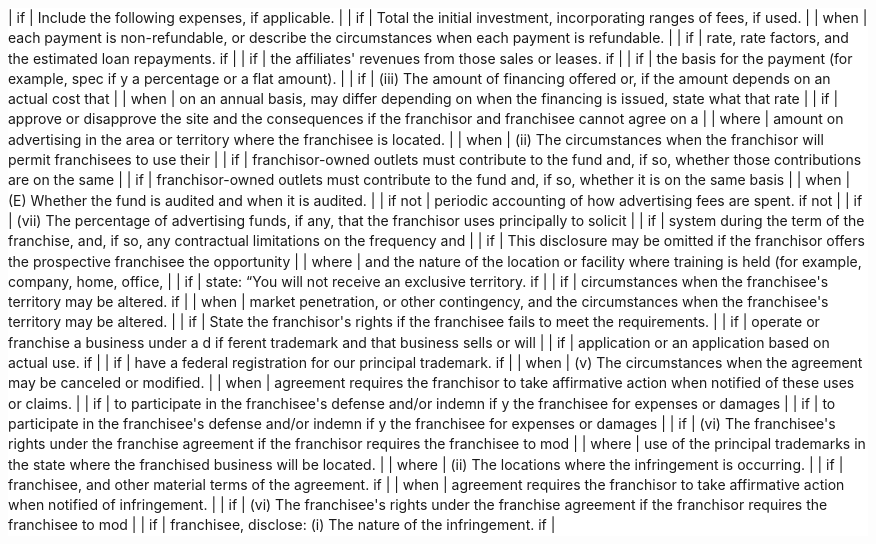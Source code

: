 | if          | Include the following expenses,  if  applicable.                                                                                          |
| if          | Total the initial investment, incorporating ranges of fees, if  used.                                                                     |
| when        | each payment is non-refundable, or describe the circumstances when  each payment is refundable.                                           |
| if          | rate, rate factors, and the estimated loan repayments. if                                                                                 |
| if          | the affiliates' revenues from those sales or leases. if                                                                                   |
| if          | the basis for the payment (for example, spec if y a percentage or a flat amount).                                                         |
| if          | (iii) The amount of financing offered or,  if the amount depends on an actual cost that                                                   |
| when        | on an annual basis, may differ depending on when the financing is issued, state what that rate                                            |
| if          | approve or disapprove the site and the consequences if the franchisor and franchisee cannot agree on a                                    |
| where       | amount on advertising in the area or territory where  the franchisee is located.                                                          |
| when        | (ii) The circumstances  when the franchisor will permit franchisees to use their                                                          |
| if          | franchisor-owned outlets must contribute to the fund and, if so, whether those contributions are on the same                              |
| if          | franchisor-owned outlets must contribute to the fund and, if so, whether it is on the same basis                                          |
| when        | (E) Whether the fund is audited and  when  it is audited.                                                                                 |
| if not      | periodic accounting of how advertising fees are spent. if not                                                                             |
| if          | (vii) The percentage of advertising funds,  if any, that the franchisor uses principally to solicit                                       |
| if          | system during the term of the franchise, and, if so, any contractual limitations on the frequency and                                     |
| if          | This disclosure may be omitted  if the franchisor offers the prospective franchisee the opportunity                                       |
| where       | and the nature of the location or facility where training is held (for example, company, home, office,                                    |
| if          | state: &#8220;You will not receive an exclusive territory. if                                                                             |
| if          | circumstances when the franchisee's territory may be altered. if                                                                          |
| when        | market penetration, or other contingency, and the circumstances when  the franchisee's territory may be altered.                          |
| if          | State the franchisor's rights  if  the franchisee fails to meet the requirements.                                                         |
| if          | operate or franchise a business under a d if ferent trademark and that business sells or will                                             |
| if          | application or an application based on actual use. if                                                                                     |
| if          | have a federal registration for our principal trademark. if                                                                               |
| when        | (v) The circumstances  when  the agreement may be canceled or modified.                                                                   |
| when        | agreement requires the franchisor to take affirmative action when  notified of these uses or claims.                                      |
| if          | to participate in the franchisee's defense and/or indemn if y the franchisee for expenses or damages                                      |
| if          | to participate in the franchisee's defense and/or indemn if y the franchisee for expenses or damages                                      |
| if          | (vi) The franchisee's rights under the franchise agreement  if  the franchisor requires the franchisee to mod                             |
| where       | use of the principal trademarks in the state where  the franchised business will be located.                                              |
| where       | (ii) The locations  where  the infringement is occurring.                                                                                 |
| if          | franchisee, and other material terms of the agreement. if                                                                                 |
| when        | agreement requires the franchisor to take affirmative action when  notified of infringement.                                              |
| if          | (vi) The franchisee's rights under the franchise agreement  if  the franchisor requires the franchisee to mod                             |
| if          | franchisee, disclose: (i) The nature of the infringement. if                                                                              |